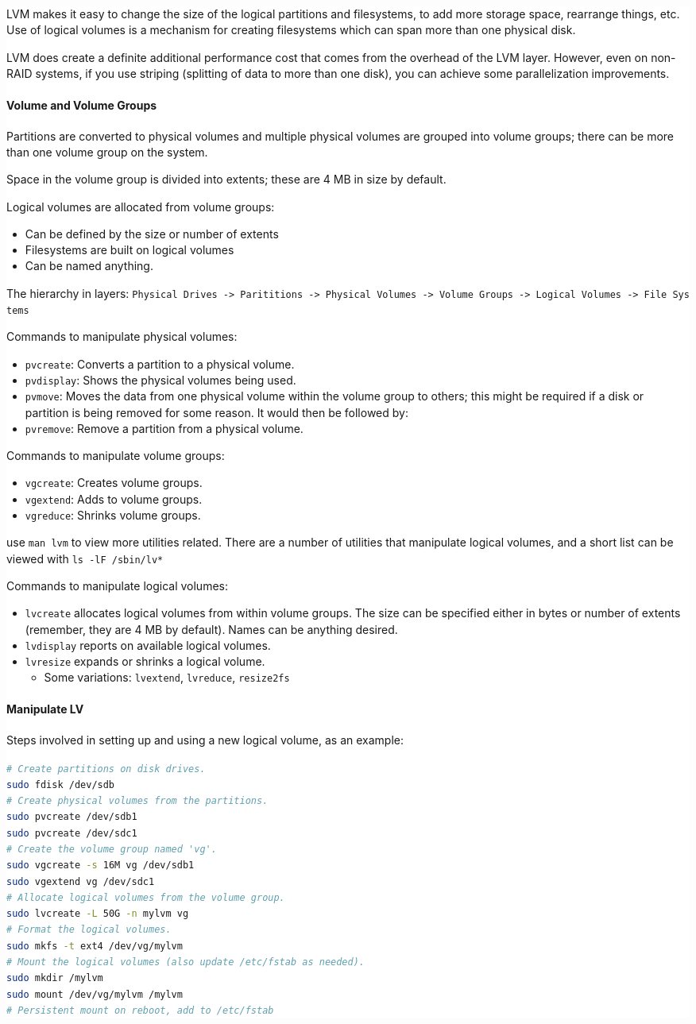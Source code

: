 LVM makes it easy to change the size of the logical partitions and filesystems, to add more storage space, rearrange things, etc. Use of logical volumes is a mechanism for creating filesystems which can span more than one physical disk.

LVM does create a definite additional performance cost that comes from the overhead of the LVM layer. However, even on non-RAID systems, if you use striping (splitting of data to more than one disk), you can achieve some parallelization improvements.

#### Volume and Volume Groups

Partitions are converted to physical volumes and multiple physical volumes are grouped into volume groups; there can be more than one volume group on the system.

Space in the volume group is divided into extents; these are 4 MB in size by default.

Logical volumes are allocated from volume groups:

- Can be defined by the size or number of extents
- Filesystems are built on logical volumes
- Can be named anything.

The hierarchy in layers:
`Physical Drives -> Parititions -> Physical Volumes -> Volume Groups -> Logical Volumes -> File Systems`

Commands to manipulate physical volumes:

- `pvcreate`: Converts a partition to a physical volume.
- `pvdisplay`: Shows the physical volumes being used.
- `pvmove`: Moves the data from one physical volume within the volume group to others; this might be required if a disk or partition is being removed for some reason. It would then be followed by:
- `pvremove`: Remove a partition from a physical volume.

Commands to manipulate volume groups:

- `vgcreate`: Creates volume groups.
- `vgextend`: Adds to volume groups.
- `vgreduce`: Shrinks volume groups.

use `man lvm` to view more utilities related. There are a number of utilities that manipulate logical volumes, and a short list can be viewed with `ls -lF /sbin/lv*`

Commands to manipulate logical volumes:

- `lvcreate` allocates logical volumes from within volume groups. The size can be specified either in bytes or number of extents (remember, they are 4 MB by default). Names can be anything desired.
- `lvdisplay` reports on available logical volumes.
- `lvresize` expands or shrinks a logical volume.
    - Some variations: `lvextend`, `lvreduce`, `resize2fs`

#### Manipulate LV

Steps involved in setting up and using a new logical volume, as an example:

```sh
# Create partitions on disk drives.
sudo fdisk /dev/sdb
# Create physical volumes from the partitions.
sudo pvcreate /dev/sdb1
sudo pvcreate /dev/sdc1
# Create the volume group named 'vg'.
sudo vgcreate -s 16M vg /dev/sdb1
sudo vgextend vg /dev/sdc1
# Allocate logical volumes from the volume group.
sudo lvcreate -L 50G -n mylvm vg
# Format the logical volumes.
sudo mkfs -t ext4 /dev/vg/mylvm
# Mount the logical volumes (also update /etc/fstab as needed).
sudo mkdir /mylvm
sudo mount /dev/vg/mylvm /mylvm
# Persistent mount on reboot, add to /etc/fstab
```